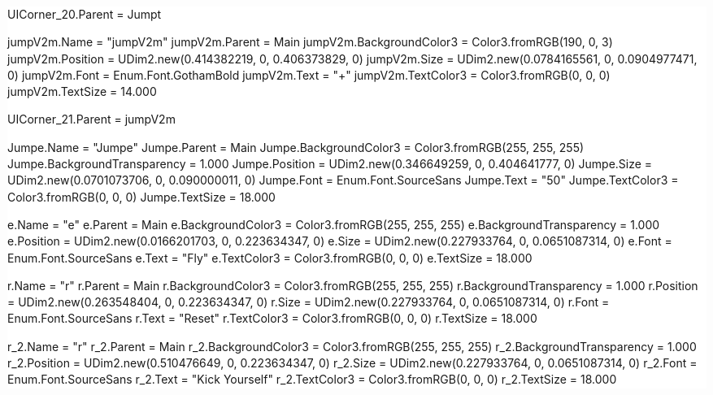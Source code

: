 UICorner_20.Parent = Jumpt

jumpV2m.Name = "jumpV2m"
jumpV2m.Parent = Main
jumpV2m.BackgroundColor3 = Color3.fromRGB(190, 0, 3)
jumpV2m.Position = UDim2.new(0.414382219, 0, 0.406373829, 0)
jumpV2m.Size = UDim2.new(0.0784165561, 0, 0.0904977471, 0)
jumpV2m.Font = Enum.Font.GothamBold
jumpV2m.Text = "+"
jumpV2m.TextColor3 = Color3.fromRGB(0, 0, 0)
jumpV2m.TextSize = 14.000

UICorner_21.Parent = jumpV2m

Jumpe.Name = "Jumpe"
Jumpe.Parent = Main
Jumpe.BackgroundColor3 = Color3.fromRGB(255, 255, 255)
Jumpe.BackgroundTransparency = 1.000
Jumpe.Position = UDim2.new(0.346649259, 0, 0.404641777, 0)
Jumpe.Size = UDim2.new(0.0701073706, 0, 0.090000011, 0)
Jumpe.Font = Enum.Font.SourceSans
Jumpe.Text = "50"
Jumpe.TextColor3 = Color3.fromRGB(0, 0, 0)
Jumpe.TextSize = 18.000

e.Name = "e"
e.Parent = Main
e.BackgroundColor3 = Color3.fromRGB(255, 255, 255)
e.BackgroundTransparency = 1.000
e.Position = UDim2.new(0.0166201703, 0, 0.223634347, 0)
e.Size = UDim2.new(0.227933764, 0, 0.0651087314, 0)
e.Font = Enum.Font.SourceSans
e.Text = "Fly"
e.TextColor3 = Color3.fromRGB(0, 0, 0)
e.TextSize = 18.000

r.Name = "r"
r.Parent = Main
r.BackgroundColor3 = Color3.fromRGB(255, 255, 255)
r.BackgroundTransparency = 1.000
r.Position = UDim2.new(0.263548404, 0, 0.223634347, 0)
r.Size = UDim2.new(0.227933764, 0, 0.0651087314, 0)
r.Font = Enum.Font.SourceSans
r.Text = "Reset"
r.TextColor3 = Color3.fromRGB(0, 0, 0)
r.TextSize = 18.000

r_2.Name = "r"
r_2.Parent = Main
r_2.BackgroundColor3 = Color3.fromRGB(255, 255, 255)
r_2.BackgroundTransparency = 1.000
r_2.Position = UDim2.new(0.510476649, 0, 0.223634347, 0)
r_2.Size = UDim2.new(0.227933764, 0, 0.0651087314, 0)
r_2.Font = Enum.Font.SourceSans
r_2.Text = "Kick Yourself"
r_2.TextColor3 = Color3.fromRGB(0, 0, 0)
r_2.TextSize = 18.000
